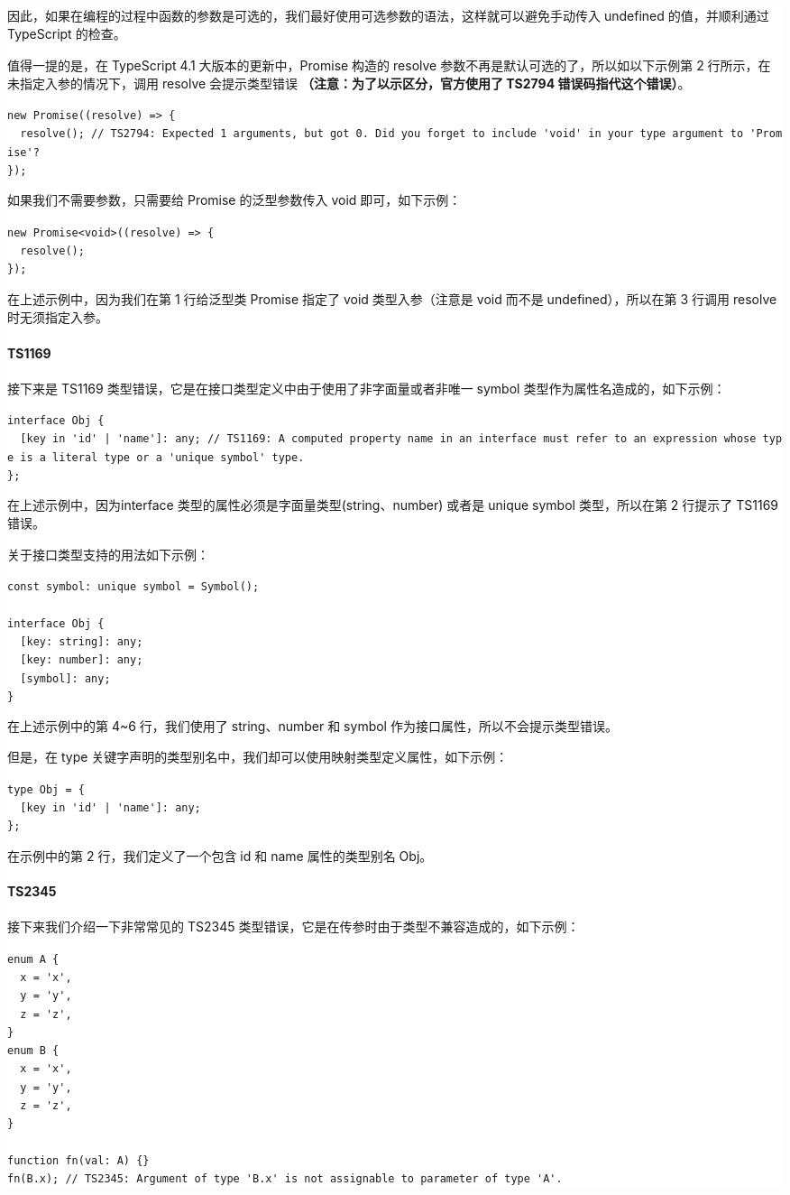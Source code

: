 
因此，如果在编程的过程中函数的参数是可选的，我们最好使用可选参数的语法，这样就可以避免手动传入 undefined 的值，并顺利通过 TypeScript 的检查。

值得一提的是，在 TypeScript 4.1 大版本的更新中，Promise 构造的 resolve 参数不再是默认可选的了，所以如以下示例第 2 行所示，在未指定入参的情况下，调用 resolve 会提示类型错误 **（注意：为了以示区分，官方使用了 TS2794 错误码指代这个错误）**。

    new Promise((resolve) => {
      resolve(); // TS2794: Expected 1 arguments, but got 0. Did you forget to include 'void' in your type argument to 'Promise'? 
    });
    

如果我们不需要参数，只需要给 Promise 的泛型参数传入 void 即可，如下示例：

    new Promise<void>((resolve) => {
      resolve();
    });
    

在上述示例中，因为我们在第 1 行给泛型类 Promise 指定了 void 类型入参（注意是 void 而不是 undefined），所以在第 3 行调用 resolve 时无须指定入参。

#### TS1169

接下来是 TS1169 类型错误，它是在接口类型定义中由于使用了非字面量或者非唯一 symbol 类型作为属性名造成的，如下示例：

    interface Obj {
      [key in 'id' | 'name']: any; // TS1169: A computed property name in an interface must refer to an expression whose type is a literal type or a 'unique symbol' type.
    };
    

在上述示例中，因为interface 类型的属性必须是字面量类型(string、number) 或者是 unique symbol 类型，所以在第 2 行提示了 TS1169 错误。

关于接口类型支持的用法如下示例：

    const symbol: unique symbol = Symbol();
    ​
    interface Obj {
      [key: string]: any;
      [key: number]: any;
      [symbol]: any;
    }
    

在上述示例中的第 4~6 行，我们使用了 string、number 和 symbol 作为接口属性，所以不会提示类型错误。

但是，在 type 关键字声明的类型别名中，我们却可以使用映射类型定义属性，如下示例：

    type Obj = {
      [key in 'id' | 'name']: any;
    };
    

在示例中的第 2 行，我们定义了一个包含 id 和 name 属性的类型别名 Obj。

#### TS2345

接下来我们介绍一下非常常见的 TS2345 类型错误，它是在传参时由于类型不兼容造成的，如下示例：

    enum A {
      x = 'x',
      y = 'y',
      z = 'z',
    }
    enum B {
      x = 'x',
      y = 'y',
      z = 'z',
    }
    ​
    function fn(val: A) {}
    fn(B.x); // TS2345: Argument of type 'B.x' is not assignable to parameter of type 'A'.
    